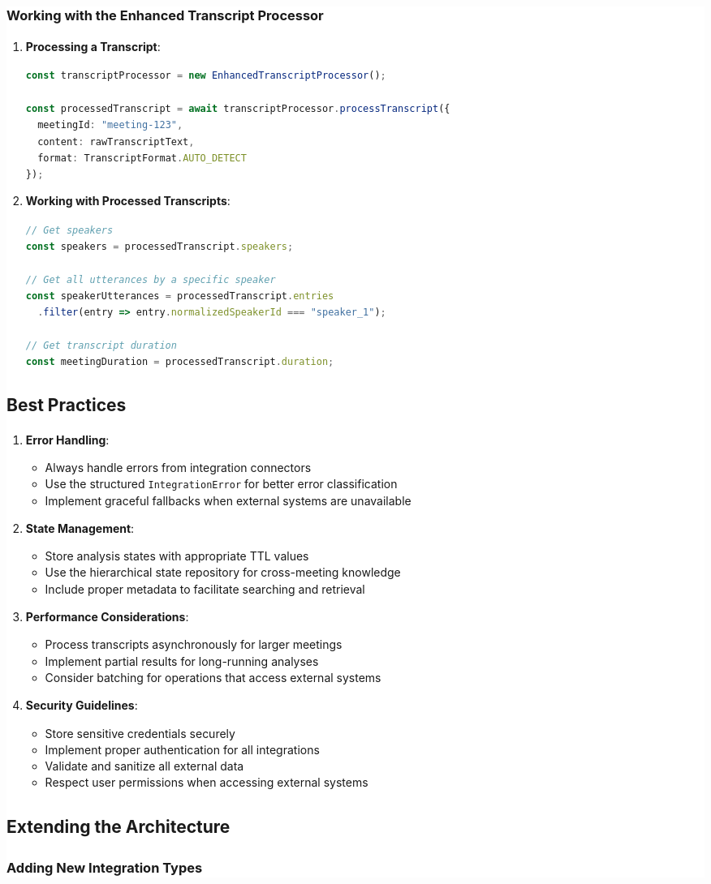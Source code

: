 ### Working with the Enhanced Transcript Processor

1. **Processing a Transcript**:
   ```typescript
   const transcriptProcessor = new EnhancedTranscriptProcessor();
   
   const processedTranscript = await transcriptProcessor.processTranscript({
     meetingId: "meeting-123",
     content: rawTranscriptText,
     format: TranscriptFormat.AUTO_DETECT
   });
   ```

2. **Working with Processed Transcripts**:
   ```typescript
   // Get speakers
   const speakers = processedTranscript.speakers;
   
   // Get all utterances by a specific speaker
   const speakerUtterances = processedTranscript.entries
     .filter(entry => entry.normalizedSpeakerId === "speaker_1");
   
   // Get transcript duration
   const meetingDuration = processedTranscript.duration;
   ```

## Best Practices

1. **Error Handling**:
   - Always handle errors from integration connectors
   - Use the structured `IntegrationError` for better error classification
   - Implement graceful fallbacks when external systems are unavailable

2. **State Management**:
   - Store analysis states with appropriate TTL values
   - Use the hierarchical state repository for cross-meeting knowledge
   - Include proper metadata to facilitate searching and retrieval

3. **Performance Considerations**:
   - Process transcripts asynchronously for larger meetings
   - Implement partial results for long-running analyses
   - Consider batching for operations that access external systems

4. **Security Guidelines**:
   - Store sensitive credentials securely
   - Implement proper authentication for all integrations
   - Validate and sanitize all external data
   - Respect user permissions when accessing external systems

## Extending the Architecture

### Adding New Integration Types
